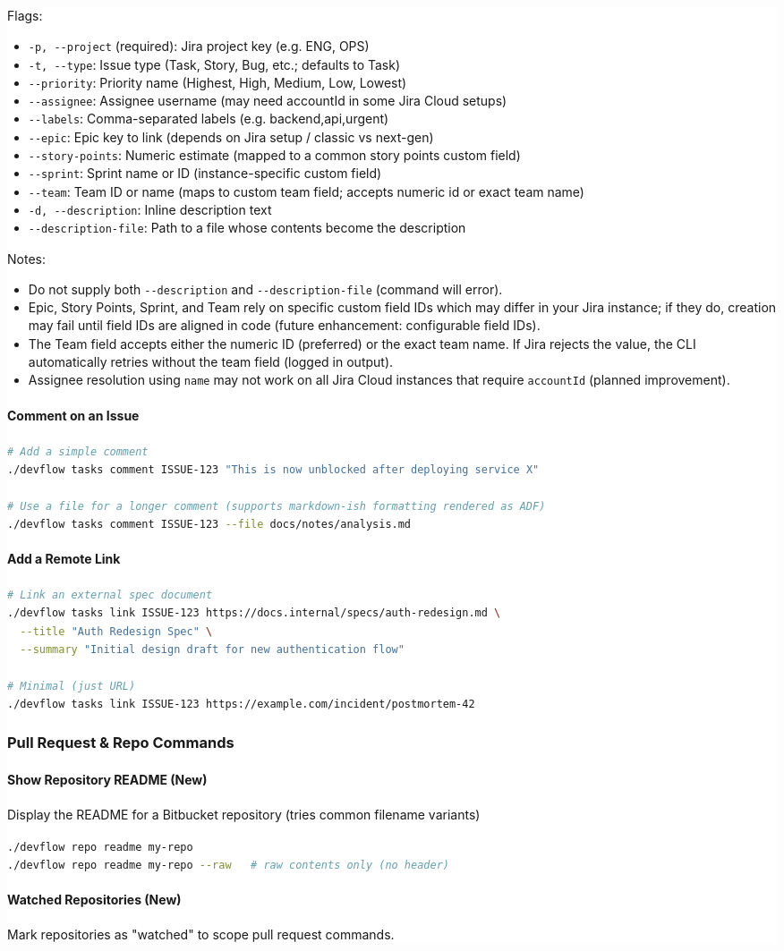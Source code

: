 Flags:
- `-p, --project` (required): Jira project key (e.g. ENG, OPS)
- `-t, --type`: Issue type (Task, Story, Bug, etc.; defaults to Task)
- `--priority`: Priority name (Highest, High, Medium, Low, Lowest)
- `--assignee`: Assignee username (may need accountId in some Jira Cloud setups)
- `--labels`: Comma-separated labels (e.g. backend,api,urgent)
- `--epic`: Epic key to link (depends on Jira setup / classic vs next-gen)
- `--story-points`: Numeric estimate (mapped to a common story points custom field)
- `--sprint`: Sprint name or ID (instance-specific custom field)
- `--team`: Team ID or name (maps to custom team field; accepts numeric id or exact team name)
- `-d, --description`: Inline description text
- `--description-file`: Path to a file whose contents become the description

Notes:
- Do not supply both `--description` and `--description-file` (command will error).
- Epic, Story Points, Sprint, and Team rely on specific custom field IDs which may differ in your Jira instance; if they do, creation may fail until field IDs are aligned in code (future enhancement: configurable field IDs).
- The Team field accepts either the numeric ID (preferred) or the exact team name. If Jira rejects the value, the CLI automatically retries without the team field (logged in output).
- Assignee resolution using `name` may not work on all Jira Cloud instances that require `accountId` (planned improvement).

#### Comment on an Issue
```bash
# Add a simple comment
./devflow tasks comment ISSUE-123 "This is now unblocked after deploying service X"

# Use a file for a longer comment (supports markdown-ish formatting rendered as ADF)
./devflow tasks comment ISSUE-123 --file docs/notes/analysis.md
```

#### Add a Remote Link
```bash
# Link an external spec document
./devflow tasks link ISSUE-123 https://docs.internal/specs/auth-redesign.md \
  --title "Auth Redesign Spec" \
  --summary "Initial design draft for new authentication flow"

# Minimal (just URL)
./devflow tasks link ISSUE-123 https://example.com/incident/postmortem-42
```

### Pull Request & Repo Commands

#### Show Repository README (New)
Display the README for a Bitbucket repository (tries common filename variants)
```bash
./devflow repo readme my-repo
./devflow repo readme my-repo --raw   # raw contents only (no header)
```

#### Watched Repositories (New)
Mark repositories as "watched" to scope pull request commands.
